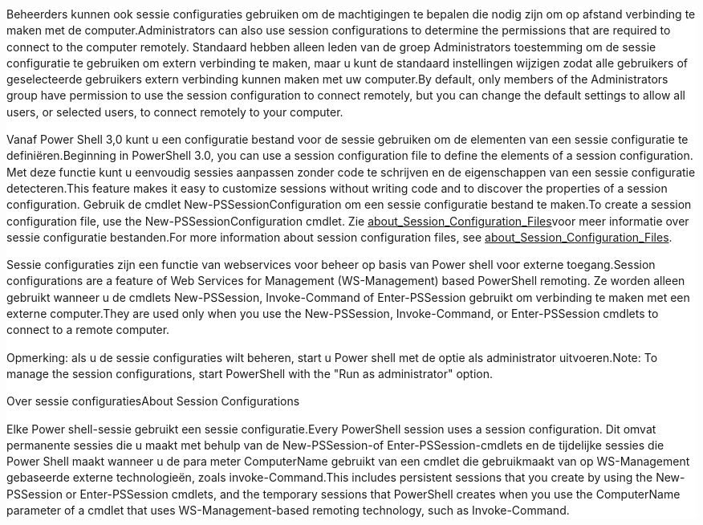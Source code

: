 <span data-ttu-id="849ab-110">Beheerders kunnen ook sessie configuraties gebruiken om de machtigingen te bepalen die nodig zijn om op afstand verbinding te maken met de computer.</span><span class="sxs-lookup"><span data-stu-id="849ab-110">Administrators can also use session configurations to determine the permissions that are required to connect to the computer remotely.</span></span> <span data-ttu-id="849ab-111">Standaard hebben alleen leden van de groep Administrators toestemming om de sessie configuratie te gebruiken om extern verbinding te maken, maar u kunt de standaard instellingen wijzigen zodat alle gebruikers of geselecteerde gebruikers extern verbinding kunnen maken met uw computer.</span><span class="sxs-lookup"><span data-stu-id="849ab-111">By default, only members of the Administrators group have permission to use the session configuration to connect remotely, but you can change the default settings to allow all users, or selected users, to connect remotely to your computer.</span></span>

<span data-ttu-id="849ab-112">Vanaf Power Shell 3,0 kunt u een configuratie bestand voor de sessie gebruiken om de elementen van een sessie configuratie te definiëren.</span><span class="sxs-lookup"><span data-stu-id="849ab-112">Beginning in PowerShell 3.0, you can use a session configuration file to define the elements of a session configuration.</span></span> <span data-ttu-id="849ab-113">Met deze functie kunt u eenvoudig sessies aanpassen zonder code te schrijven en de eigenschappen van een sessie configuratie detecteren.</span><span class="sxs-lookup"><span data-stu-id="849ab-113">This feature makes it easy to customize sessions without writing code and to discover the properties of a session configuration.</span></span> <span data-ttu-id="849ab-114">Gebruik de cmdlet New-PSSessionConfiguration om een sessie configuratie bestand te maken.</span><span class="sxs-lookup"><span data-stu-id="849ab-114">To create a session configuration file, use the New-PSSessionConfiguration cmdlet.</span></span> <span data-ttu-id="849ab-115">Zie [about_Session_Configuration_Files](about_Session_Configuration_Files.md)voor meer informatie over sessie configuratie bestanden.</span><span class="sxs-lookup"><span data-stu-id="849ab-115">For more information about session configuration files, see [about_Session_Configuration_Files](about_Session_Configuration_Files.md).</span></span>

<span data-ttu-id="849ab-116">Sessie configuraties zijn een functie van webservices voor beheer op basis van Power shell voor externe toegang.</span><span class="sxs-lookup"><span data-stu-id="849ab-116">Session configurations are a feature of Web Services for Management (WS-Management) based PowerShell remoting.</span></span> <span data-ttu-id="849ab-117">Ze worden alleen gebruikt wanneer u de cmdlets New-PSSession, Invoke-Command of Enter-PSSession gebruikt om verbinding te maken met een externe computer.</span><span class="sxs-lookup"><span data-stu-id="849ab-117">They are used only when you use the New-PSSession, Invoke-Command, or Enter-PSSession cmdlets to connect to a remote computer.</span></span>

<span data-ttu-id="849ab-118">Opmerking: als u de sessie configuraties wilt beheren, start u Power shell met de optie als administrator uitvoeren.</span><span class="sxs-lookup"><span data-stu-id="849ab-118">Note: To manage the session configurations, start PowerShell with the "Run as administrator" option.</span></span>

<span data-ttu-id="849ab-119">Over sessie configuraties</span><span class="sxs-lookup"><span data-stu-id="849ab-119">About Session Configurations</span></span>

<span data-ttu-id="849ab-120">Elke Power shell-sessie gebruikt een sessie configuratie.</span><span class="sxs-lookup"><span data-stu-id="849ab-120">Every PowerShell session uses a session configuration.</span></span> <span data-ttu-id="849ab-121">Dit omvat permanente sessies die u maakt met behulp van de New-PSSession-of Enter-PSSession-cmdlets en de tijdelijke sessies die Power Shell maakt wanneer u de para meter ComputerName gebruikt van een cmdlet die gebruikmaakt van op WS-Management gebaseerde externe technologieën, zoals invoke-Command.</span><span class="sxs-lookup"><span data-stu-id="849ab-121">This includes persistent sessions that you create by using the New-PSSession or Enter-PSSession cmdlets, and the temporary sessions that PowerShell creates when you use the ComputerName parameter of a cmdlet that uses WS-Management-based remoting technology, such as Invoke-Command.</span></span>

